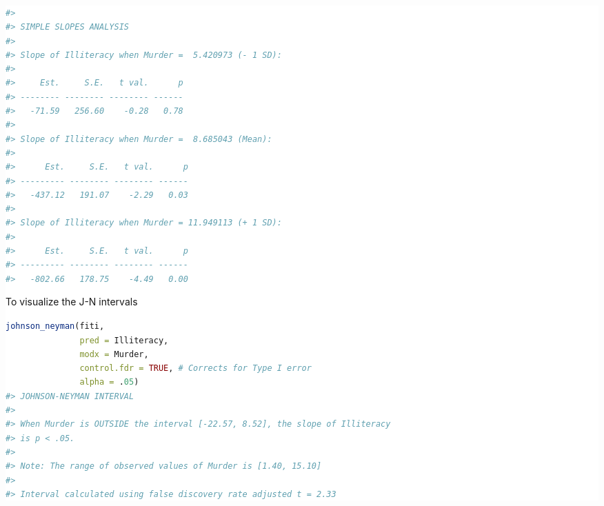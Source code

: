 ```r
#> 
#> SIMPLE SLOPES ANALYSIS 
#> 
#> Slope of Illiteracy when Murder =  5.420973 (- 1 SD): 
#> 
#>     Est.     S.E.   t val.      p
#> -------- -------- -------- ------
#>   -71.59   256.60    -0.28   0.78
#> 
#> Slope of Illiteracy when Murder =  8.685043 (Mean): 
#> 
#>      Est.     S.E.   t val.      p
#> --------- -------- -------- ------
#>   -437.12   191.07    -2.29   0.03
#> 
#> Slope of Illiteracy when Murder = 11.949113 (+ 1 SD): 
#> 
#>      Est.     S.E.   t val.      p
#> --------- -------- -------- ------
#>   -802.66   178.75    -4.49   0.00
```

To visualize the J-N intervals


```r
johnson_neyman(fiti,
               pred = Illiteracy,
               modx = Murder,
               control.fdr = TRUE, # Corrects for Type I error
               alpha = .05)
#> JOHNSON-NEYMAN INTERVAL 
#> 
#> When Murder is OUTSIDE the interval [-22.57, 8.52], the slope of Illiteracy
#> is p < .05.
#> 
#> Note: The range of observed values of Murder is [1.40, 15.10]
#> 
#> Interval calculated using false discovery rate adjusted t = 2.33
```
